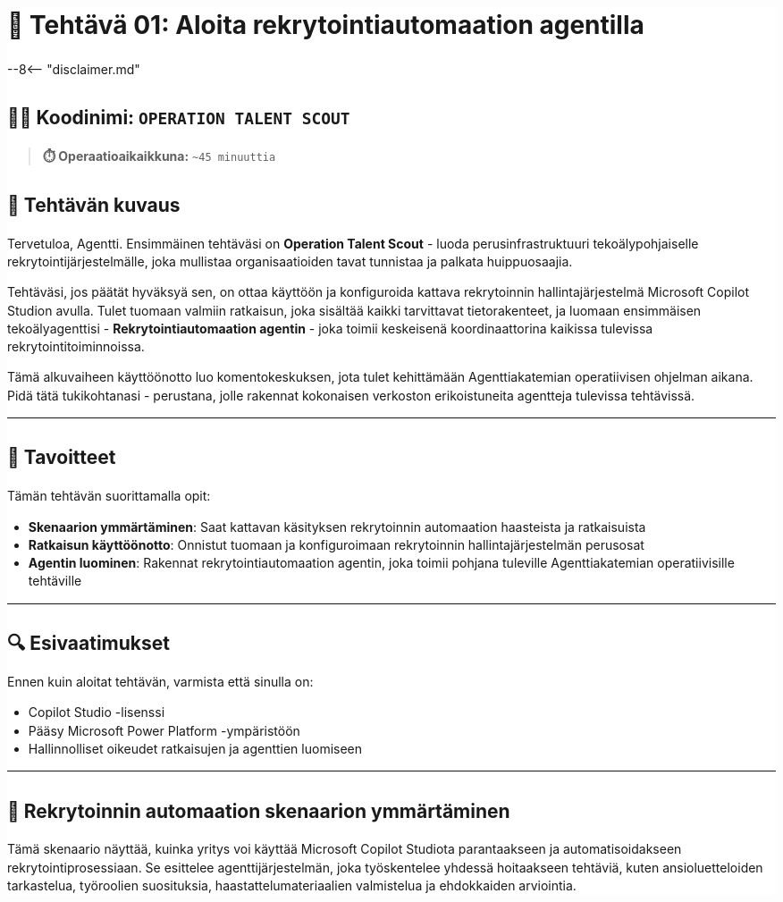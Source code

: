 
# 🚨 Tehtävä 01: Aloita rekrytointiautomaation agentilla

--8<-- "disclaimer.md"

## 🕵️‍♂️ Koodinimi: `OPERATION TALENT SCOUT`

> **⏱️ Operaatioaikaikkuna:** `~45 minuuttia`

## 🎯 Tehtävän kuvaus

Tervetuloa, Agentti. Ensimmäinen tehtäväsi on **Operation Talent Scout** - luoda perusinfrastruktuuri tekoälypohjaiselle rekrytointijärjestelmälle, joka mullistaa organisaatioiden tavat tunnistaa ja palkata huippuosaajia.

Tehtäväsi, jos päätät hyväksyä sen, on ottaa käyttöön ja konfiguroida kattava rekrytoinnin hallintajärjestelmä Microsoft Copilot Studion avulla. Tulet tuomaan valmiin ratkaisun, joka sisältää kaikki tarvittavat tietorakenteet, ja luomaan ensimmäisen tekoälyagenttisi - **Rekrytointiautomaation agentin** - joka toimii keskeisenä koordinaattorina kaikissa tulevissa rekrytointitoiminnoissa.

Tämä alkuvaiheen käyttöönotto luo komentokeskuksen, jota tulet kehittämään Agenttiakatemian operatiivisen ohjelman aikana. Pidä tätä tukikohtanasi - perustana, jolle rakennat kokonaisen verkoston erikoistuneita agentteja tulevissa tehtävissä.

---

## 🔎 Tavoitteet

Tämän tehtävän suorittamalla opit:

- **Skenaarion ymmärtäminen**: Saat kattavan käsityksen rekrytoinnin automaation haasteista ja ratkaisuista
- **Ratkaisun käyttöönotto**: Onnistut tuomaan ja konfiguroimaan rekrytoinnin hallintajärjestelmän perusosat
- **Agentin luominen**: Rakennat rekrytointiautomaation agentin, joka toimii pohjana tuleville Agenttiakatemian operatiivisille tehtäville

---

## 🔍 Esivaatimukset

Ennen kuin aloitat tehtävän, varmista että sinulla on:

- Copilot Studio -lisenssi
- Pääsy Microsoft Power Platform -ympäristöön
- Hallinnolliset oikeudet ratkaisujen ja agenttien luomiseen

---

## 🏢 Rekrytoinnin automaation skenaarion ymmärtäminen

Tämä skenaario näyttää, kuinka yritys voi käyttää Microsoft Copilot Studiota parantaakseen ja automatisoidakseen rekrytointiprosessiaan. Se esittelee agenttijärjestelmän, joka työskentelee yhdessä hoitaakseen tehtäviä, kuten ansioluetteloiden tarkastelua, työroolien suosituksia, haastattelumateriaalien valmistelua ja ehdokkaiden arviointia.
